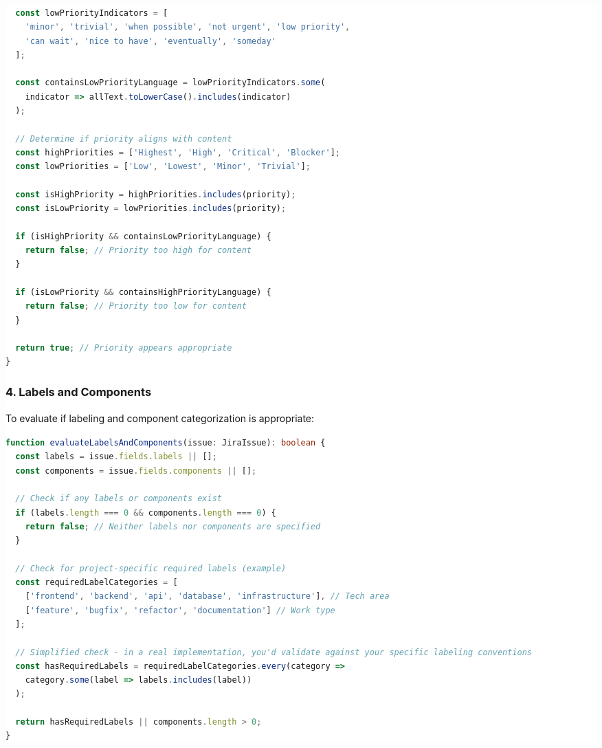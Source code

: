 ```typescript
  const lowPriorityIndicators = [
    'minor', 'trivial', 'when possible', 'not urgent', 'low priority',
    'can wait', 'nice to have', 'eventually', 'someday'
  ];
  
  const containsLowPriorityLanguage = lowPriorityIndicators.some(
    indicator => allText.toLowerCase().includes(indicator)
  );
  
  // Determine if priority aligns with content
  const highPriorities = ['Highest', 'High', 'Critical', 'Blocker'];
  const lowPriorities = ['Low', 'Lowest', 'Minor', 'Trivial'];
  
  const isHighPriority = highPriorities.includes(priority);
  const isLowPriority = lowPriorities.includes(priority);
  
  if (isHighPriority && containsLowPriorityLanguage) {
    return false; // Priority too high for content
  }
  
  if (isLowPriority && containsHighPriorityLanguage) {
    return false; // Priority too low for content
  }
  
  return true; // Priority appears appropriate
}
```

### 4. Labels and Components

To evaluate if labeling and component categorization is appropriate:

```typescript
function evaluateLabelsAndComponents(issue: JiraIssue): boolean {
  const labels = issue.fields.labels || [];
  const components = issue.fields.components || [];
  
  // Check if any labels or components exist
  if (labels.length === 0 && components.length === 0) {
    return false; // Neither labels nor components are specified
  }
  
  // Check for project-specific required labels (example)
  const requiredLabelCategories = [
    ['frontend', 'backend', 'api', 'database', 'infrastructure'], // Tech area
    ['feature', 'bugfix', 'refactor', 'documentation'] // Work type
  ];
  
  // Simplified check - in a real implementation, you'd validate against your specific labeling conventions
  const hasRequiredLabels = requiredLabelCategories.every(category => 
    category.some(label => labels.includes(label))
  );
  
  return hasRequiredLabels || components.length > 0;
}
```
